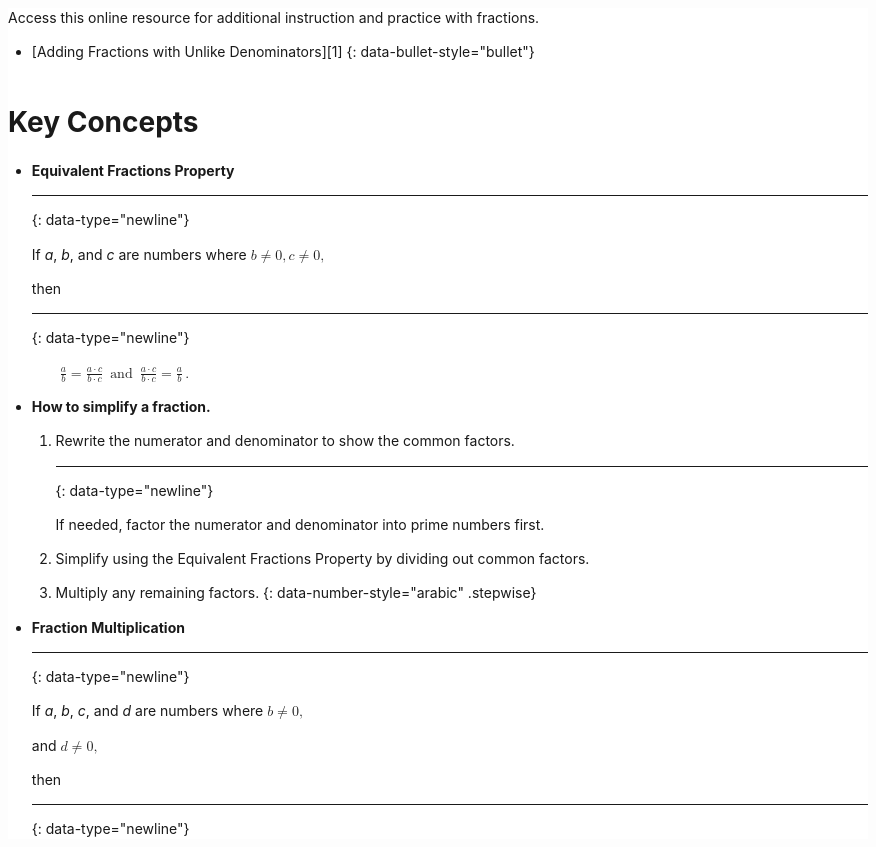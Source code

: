 </div>
</div>
</div>

<div data-type="note" class="note media-2" markdown="1">
Access this online resource for additional instruction and practice with fractions.

* [Adding Fractions with Unlike Denominators][1]
{: data-bullet-style="bullet"}

</div>

# Key Concepts

* **Equivalent Fractions Property**
  * * *
  {: data-type="newline"}
  
  If *a*, *b*, and *c* are numbers where
  <math xmlns="http://www.w3.org/1998/Math/MathML"><mrow><mi>b</mi><mo>≠</mo><mn>0</mn><mo>,</mo><mi>c</mi><mo>≠</mo><mn>0</mn><mo>,</mo></mrow></math>
  
  then
  * * *
  {: data-type="newline"}
  
  <math xmlns="http://www.w3.org/1998/Math/MathML"><mrow><mspace width="2em" /><mfrac><mi>a</mi><mi>b</mi></mfrac><mo>=</mo><mfrac><mrow><mi>a</mi><mo>·</mo><mi>c</mi></mrow><mrow><mi>b</mi><mo>·</mo><mi>c</mi></mrow></mfrac><mspace width="0.5em" /><mtext>and</mtext><mspace width="0.5em" /><mfrac><mrow><mi>a</mi><mo>·</mo><mi>c</mi></mrow><mrow><mi>b</mi><mo>·</mo><mi>c</mi></mrow></mfrac><mo>=</mo><mfrac><mi>a</mi><mi>b</mi></mfrac><mo>.</mo></mrow></math>

* **How to simplify a fraction.**
  1.  Rewrite the numerator and denominator to show the common factors.
      * * *
      {: data-type="newline"}
      
      If needed, factor the numerator and denominator into prime numbers first.
  2.  Simplify using the Equivalent Fractions Property by dividing out common factors.
  3.  Multiply any remaining factors.
  {: data-number-style="arabic" .stepwise}

* **Fraction Multiplication**
  * * *
  {: data-type="newline"}
  
  If *a*, *b*, *c*, and *d* are numbers where
  <math xmlns="http://www.w3.org/1998/Math/MathML"><mrow><mi>b</mi><mo>≠</mo><mn>0</mn><mo>,</mo></mrow></math>
  
  and
  <math xmlns="http://www.w3.org/1998/Math/MathML"><mrow><mi>d</mi><mo>≠</mo><mn>0</mn><mo>,</mo></mrow></math>
  
  then
  * * *
  {: data-type="newline"}
  